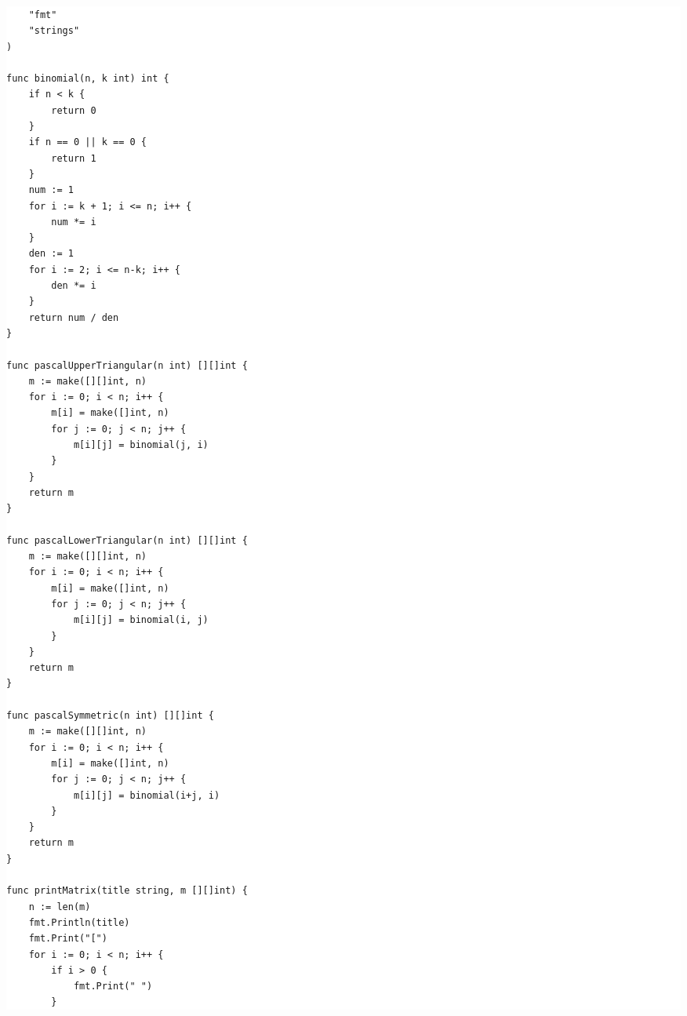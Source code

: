 ```
    "fmt"
    "strings"
)

func binomial(n, k int) int {
    if n < k {
        return 0
    }
    if n == 0 || k == 0 {
        return 1
    }
    num := 1
    for i := k + 1; i <= n; i++ {
        num *= i
    }
    den := 1
    for i := 2; i <= n-k; i++ {
        den *= i
    }
    return num / den
}

func pascalUpperTriangular(n int) [][]int {
    m := make([][]int, n)
    for i := 0; i < n; i++ {
        m[i] = make([]int, n)
        for j := 0; j < n; j++ {
            m[i][j] = binomial(j, i)
        }
    }
    return m
}

func pascalLowerTriangular(n int) [][]int {
    m := make([][]int, n)
    for i := 0; i < n; i++ {
        m[i] = make([]int, n)
        for j := 0; j < n; j++ {
            m[i][j] = binomial(i, j)
        }
    }
    return m
}

func pascalSymmetric(n int) [][]int {
    m := make([][]int, n)
    for i := 0; i < n; i++ {
        m[i] = make([]int, n)
        for j := 0; j < n; j++ {
            m[i][j] = binomial(i+j, i)
        }
    }
    return m
}

func printMatrix(title string, m [][]int) {
    n := len(m)
    fmt.Println(title)
    fmt.Print("[")
    for i := 0; i < n; i++ {
        if i > 0 {
            fmt.Print(" ")
        }
```